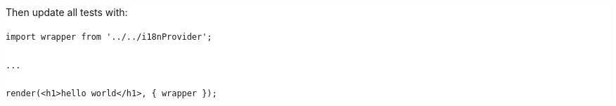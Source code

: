 Then update all tests with:
```
import wrapper from '../../i18nProvider';

...

render(<h1>hello world</h1>, { wrapper });
```